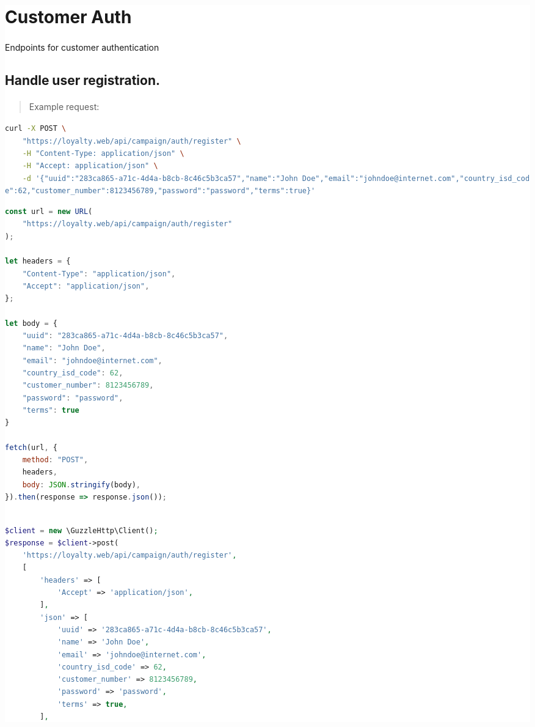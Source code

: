 # Customer Auth

Endpoints for customer authentication

## Handle user registration.




> Example request:

```bash
curl -X POST \
    "https://loyalty.web/api/campaign/auth/register" \
    -H "Content-Type: application/json" \
    -H "Accept: application/json" \
    -d '{"uuid":"283ca865-a71c-4d4a-b8cb-8c46c5b3ca57","name":"John Doe","email":"johndoe@internet.com","country_isd_code":62,"customer_number":8123456789,"password":"password","terms":true}'

```

```javascript
const url = new URL(
    "https://loyalty.web/api/campaign/auth/register"
);

let headers = {
    "Content-Type": "application/json",
    "Accept": "application/json",
};

let body = {
    "uuid": "283ca865-a71c-4d4a-b8cb-8c46c5b3ca57",
    "name": "John Doe",
    "email": "johndoe@internet.com",
    "country_isd_code": 62,
    "customer_number": 8123456789,
    "password": "password",
    "terms": true
}

fetch(url, {
    method: "POST",
    headers,
    body: JSON.stringify(body),
}).then(response => response.json());
```

```php

$client = new \GuzzleHttp\Client();
$response = $client->post(
    'https://loyalty.web/api/campaign/auth/register',
    [
        'headers' => [
            'Accept' => 'application/json',
        ],
        'json' => [
            'uuid' => '283ca865-a71c-4d4a-b8cb-8c46c5b3ca57',
            'name' => 'John Doe',
            'email' => 'johndoe@internet.com',
            'country_isd_code' => 62,
            'customer_number' => 8123456789,
            'password' => 'password',
            'terms' => true,
        ],
```